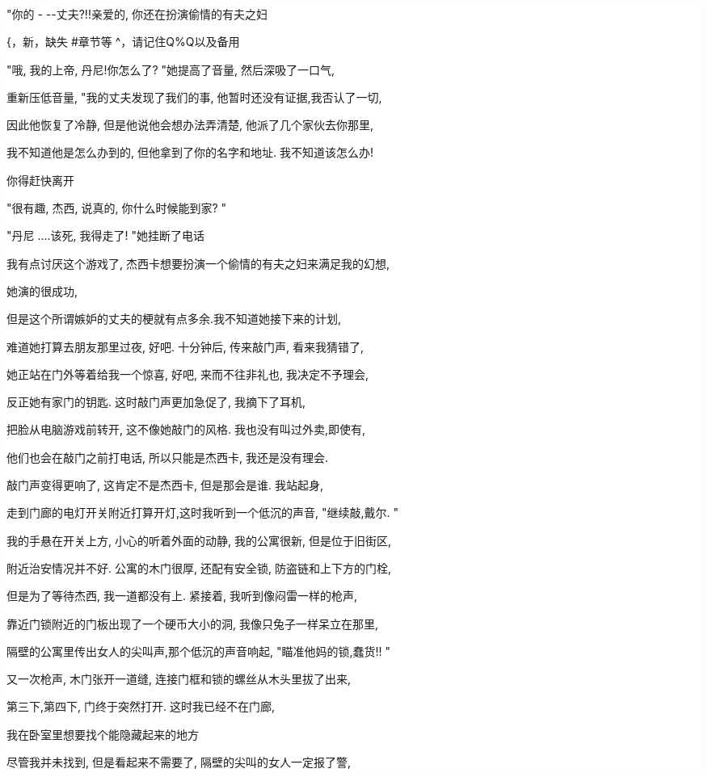 
 "你的 - --丈夫?!!亲爱的, 你还在扮演偷情的有夫之妇

{，新，缺失 #章节等 ^，请记住Q%Q以及备用



 "哦, 我的上帝, 丹尼!你怎么了? "她提高了音量, 然后深吸了一口气,

重新压低音量, "我的丈夫发现了我们的事, 他暂时还没有证据,我否认了一切,

因此他恢复了冷静, 但是他说他会想办法弄清楚, 他派了几个家伙去你那里,

我不知道他是怎么办到的, 但他拿到了你的名字和地址. 我不知道该怎么办!

你得赶快离开



 "很有趣, 杰西, 说真的, 你什么时候能到家? "



 "丹尼 ....该死, 我得走了! "她挂断了电话



我有点讨厌这个游戏了, 杰西卡想要扮演一个偷情的有夫之妇来满足我的幻想,

她演的很成功,

但是这个所谓嫉妒的丈夫的梗就有点多余.我不知道她接下来的计划,

难道她打算去朋友那里过夜, 好吧. 十分钟后, 传来敲门声, 看来我猜错了,

她正站在门外等着给我一个惊喜, 好吧, 来而不往非礼也, 我决定不予理会,

反正她有家门的钥匙. 这时敲门声更加急促了, 我摘下了耳机,

把脸从电脑游戏前转开, 这不像她敲门的风格. 我也没有叫过外卖,即使有,

他们也会在敲门之前打电话, 所以只能是杰西卡, 我还是没有理会.

敲门声变得更响了, 这肯定不是杰西卡, 但是那会是谁. 我站起身,

走到门廊的电灯开关附近打算开灯,这时我听到一个低沉的声音, "继续敲,戴尔. "



我的手悬在开关上方, 小心的听着外面的动静, 我的公寓很新, 但是位于旧街区,

附近治安情况并不好. 公寓的木门很厚, 还配有安全锁, 防盗链和上下方的门栓,

但是为了等待杰西, 我一道都没有上. 紧接着, 我听到像闷雷一样的枪声,

靠近门锁附近的门板出现了一个硬币大小的洞, 我像只兔子一样呆立在那里,

隔壁的公寓里传出女人的尖叫声,那个低沉的声音响起, "瞄准他妈的锁,蠢货!! "

又一次枪声, 木门张开一道缝, 连接门框和锁的螺丝从木头里拔了出来,

第三下,第四下, 门终于突然打开. 这时我已经不在门廊,

我在卧室里想要找个能隐藏起来的地方





尽管我并未找到, 但是看起来不需要了, 隔壁的尖叫的女人一定报了警,
